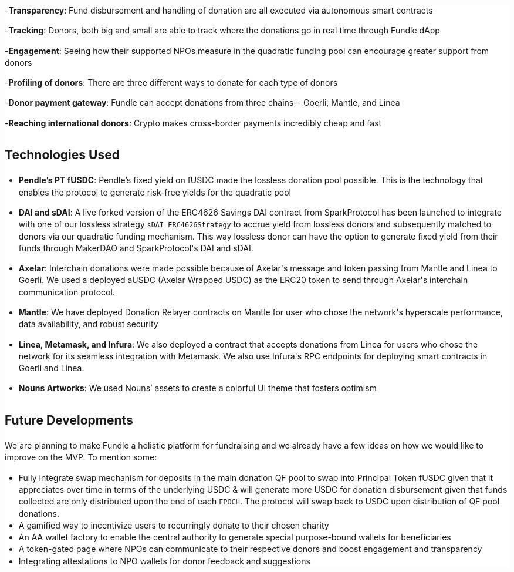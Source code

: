 -**Transparency**: Fund disbursement and handling of donation are all executed via autonomous smart contracts

-**Tracking**: Donors, both big and small are able to track where the donations go in real time through Fundle dApp

-**Engagement**: Seeing how their supported NPOs measure in the quadratic funding pool can encourage greater support from donors

-**Profiling of donors**: There are three different ways to donate for each type of donors

-**Donor payment gateway**: Fundle can accept donations from three chains-- Goerli, Mantle, and Linea

-**Reaching international donors**: Crypto makes cross-border payments incredibly cheap and fast


## Technologies Used

- **Pendle’s PT fUSDC**: Pendle’s fixed yield on fUSDC made the lossless donation pool possible. This is the technology that enables the protocol to generate risk-free yields for the quadratic pool

- **DAI and sDAI**: A live forked version of the ERC4626 Savings DAI contract from SparkProtocol has been launched to integrate with one of our lossless strategy `sDAI ERC4626Strategy` to accrue yield from lossless donors and subsequently matched to donors via our quadratic funding mechanism. This way lossless donor can have the option to generate fixed yield from their funds through MakerDAO and SparkProtocol's DAI and sDAI.

- **Axelar**: Interchain donations were made possible because of Axelar's message and token passing from Mantle and Linea to Goerli. We used a deployed aUSDC (Axelar Wrapped USDC) as the ERC20 token to send through Axelar's interchain communication protocol.

- **Mantle**: We have deployed Donation Relayer contracts on Mantle for user who chose the network's hyperscale performance, data availability, and robust security

- **Linea, Metamask, and Infura**: We also deployed a contract that accepts donations from Linea for users who chose the network for its seamless integration with Metamask. We also use Infura's RPC endpoints for deploying smart contracts in Goerli and Linea. 

- **Nouns Artworks**: We used Nouns’ assets to create a colorful UI theme that fosters optimism

## Future Developments

We are planning to make Fundle a holistic platform for fundraising and we already have a few ideas on how we would like to improve on the MVP. To mention some:

- Fully integrate swap mechanism for deposits in the main donation QF pool to swap into Principal Token fUSDC given that it appreciates over time in terms of the underlying USDC & will generate more USDC for donation disbursement given that funds collected are only distributed upon the end of each `EPOCH`. The protocol will swap back to USDC upon distribution of QF pool donations.
- A gamified way to incentivize users to recurringly donate to their chosen charity
- An AA wallet factory to enable the central authority to generate special purpose-bound wallets for beneficiaries
- A token-gated page where NPOs can communicate to their respective donors and boost engagement and transparency
- Integrating attestations to NPO wallets for donor feedback and suggestions
